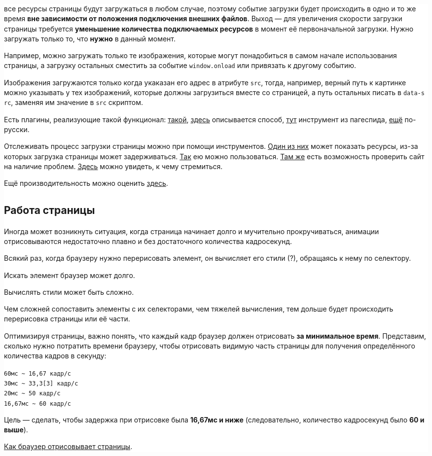 все ресурсы страницы будут загружаться в любом случае, поэтому событие загрузки будет происходить в одно и то же время **вне зависимости от положения подключения внешних файлов**. Выход — для увеличения скорости загрузки страницы требуется **уменьшение количества подключаемых ресурсов** в момент её первоначальной загрузки. Нужно загружать только то, что **нужно** в данный момент.

Например, можно загружать только те изображения, которые могут понадобиться в самом начале использования страницы, а загрузку остальных сместить за событие `window.onload` или привязать к другому событию.

Изображения загружаются только когда укаказан его адрес в атрибуте `src`, тогда, например, верный путь к картинке можно указывать у тех изображений, которые должны загрузиться вместе со страницей, а путь остальных писать в `data-src`, заменяя им значение в `src` скриптом.

Есть плагины, реализующие такой функционал: [такой](https://github.com/fasterize/lazyload), [здесь](http://css-tricks.com/snippets/javascript/lazy-loading-images/) описывается способ, [тут](https://developers.google.com/speed/pagespeed/module/filter-lazyload-images) инструмент из пагеспида, [ещё](http://habrahabr.ru/post/87083/) по-русски.

Отслеживать процесс загрузки страницы можно при помощи инструментов. [Один из них](https://developers.google.com/speed/pagespeed/insights#url=http_3A_2F_2Fwww.officemag.ru_2F&mobile=false&rule=____critical__path) может показать ресурсы, из-за которых загрузка страницы может задерживаться. [Так](http://www.youtube.com/watch?v=NTAi3ILOa1c) ею можно пользоваться. [Там же](https://developers.google.com/speed/pagespeed/insights) есть возможность проверить сайт на наличие проблем. [Здесь](http://www.webpagetest.org/) можно увидеть, к чему стремиться.

Ещё производительность можно оценить [здесь](http://httparchive.org/viewsite.php?pageid=7994602).


## Работа страницы

Иногда может возникнуть ситуация, когда страница начинает долго и мучительно прокручиваться, анимации отрисовываются недостаточно плавно и без достаточного количества кадросекунд.

Всякий раз, когда браузеру нужно перерисовать элемент, он вычисляет его стили (?), обращаясь к нему по селектору.

Искать элемент браузер может долго.

Вычислять стили может быть сложно.

Чем сложней сопоставить элементы с их селекторами, чем тяжелей вычисления, тем дольше будет происходить перерисовка страницы или её части.

Оптимизируя страницы, важно понять, что каждый кадр браузер должен отрисовать **за минимальное время**. Представим, сколько нужно потратить времени браузеру, чтобы отрисовать видимую часть страницы для получения определённого количества кадров в секунду:

	60мс ~ 16,67 кадр/с
	30мс ~ 33,3[3] кадр/с
	20мс ~ 50 кадр/с
	16,67мс ~ 60 кадр/с

Цель — сделать, чтобы задержка при отрисовке была **16,67мс и ниже** (следовательно, количество кадросекунд было **60 и выше**).

[Как браузер отрисовывает страницы](http://www.phpied.com/rendering-repaint-reflowrelayout-restyle/).
